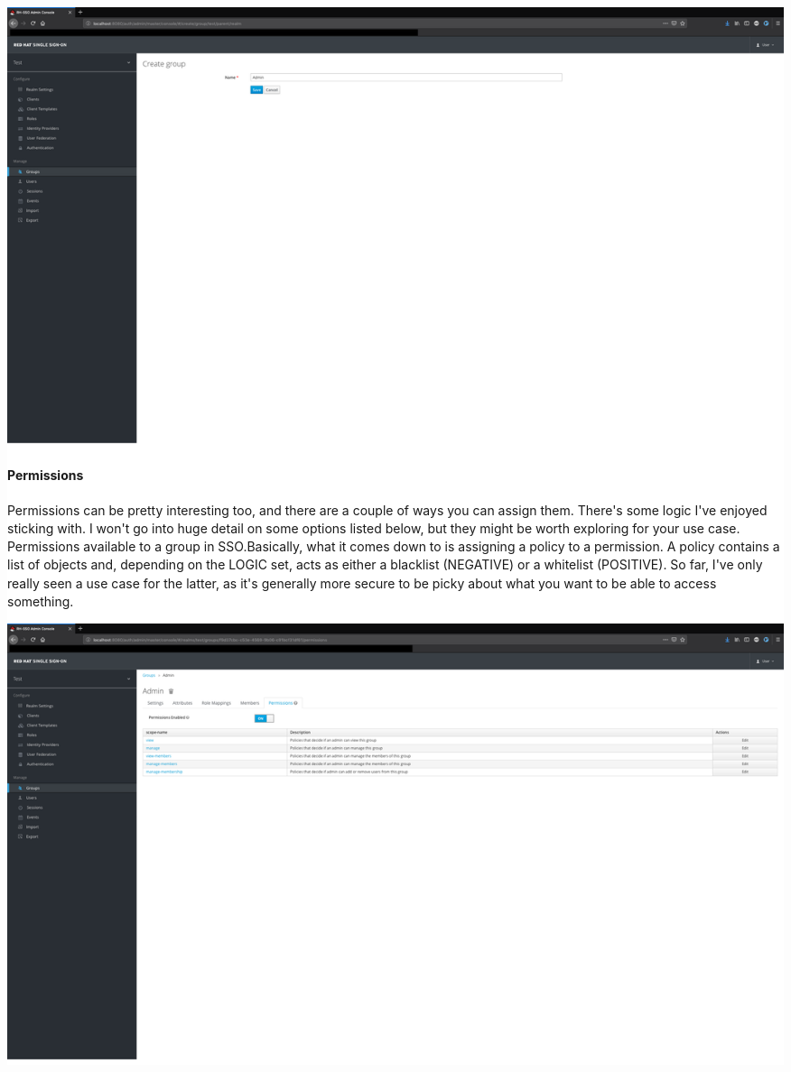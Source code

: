 ![Creating a group in SSO.](create_group.png)

#### Permissions

Permissions can be pretty interesting too, and there are a couple of ways you can assign them. There's some logic I've enjoyed sticking with. I won't go into huge detail on some options listed below, but they might be worth exploring for your use case.
Permissions available to a group in SSO.Basically, what it comes down to is assigning a policy to a permission. A policy contains a list of objects and, depending on the LOGIC set, acts as either a blacklist (NEGATIVE) or a whitelist (POSITIVE). So far, I've only really seen a use case for the latter, as it's generally more secure to be picky about what you want to be able to access something.

![Available permissions for a group in SSO.](permission_list.png)
